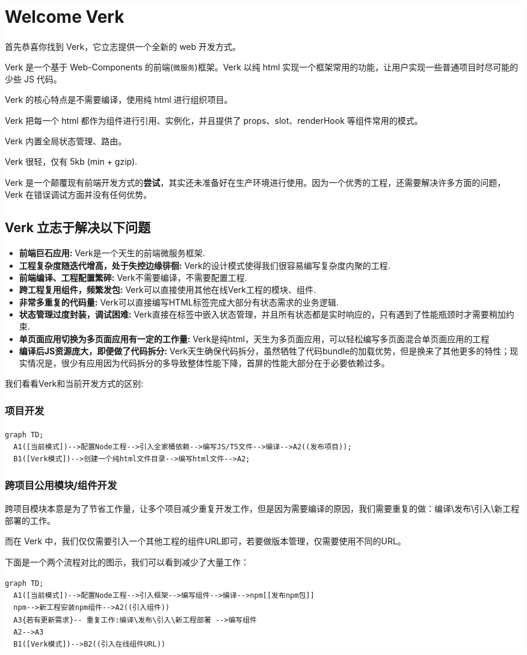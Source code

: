 # Welcome Verk

首先恭喜你找到 Verk，它立志提供一个全新的 web 开发方式。

Verk 是一个基于 Web-Components 的前端(`微服务`)框架。Verk 以纯 html 实现一个框架常用的功能，让用户实现一些普通项目时尽可能的少些 JS 代码。

Verk 的核心特点是不需要编译，使用纯 html 进行组织项目。

Verk 把每一个 html 都作为组件进行引用、实例化，并且提供了 props、slot、renderHook 等组件常用的模式。

Verk 内置全局状态管理、路由。

Verk 很轻，仅有 5kb (min + gzip).

Verk 是一个颠覆现有前端开发方式的**尝试**，其实还未准备好在生产环境进行使用。因为一个优秀的工程，还需要解决许多方面的问题，Verk 在错误调试方面并没有任何优势。

## Verk 立志于解决以下问题

- **前端巨石应用:**  Verk是一个天生的前端微服务框架.
- **工程复杂度随迭代增高，处于失控边缘徘徊:**  Verk的设计模式使得我们很容易编写复杂度内聚的工程.
- **前端编译、工程配置繁碎:**  Verk不需要编译，不需要配置工程.
- **跨工程复用组件，频繁发包:**  Verk可以直接使用其他在线Verk工程的模块、组件.
- **非常多重复的代码量:**  Verk可以直接编写HTML标签完成大部分有状态需求的业务逻辑.
- **状态管理过度封装，调试困难:**  Verk直接在标签中嵌入状态管理，并且所有状态都是实时响应的，只有遇到了性能瓶颈时才需要稍加约束.
- **单页面应用切换为多页面应用有一定的工作量:**  Verk是纯html，天生为多页面应用，可以轻松编写多页面混合单页面应用的工程
- **编译后JS资源庞大，即便做了代码拆分:**  Verk天生确保代码拆分，虽然牺牲了代码bundle的加载优势，但是换来了其他更多的特性；现实情况是，很少有应用因为代码拆分的多导致整体性能下降，首屏的性能大部分在于必要依赖过多。


我们看看Verk和当前开发方式的区别:

### 项目开发

```mermaid
graph TD;
  A1([当前模式])-->配置Node工程-->引入全家桶依赖-->编写JS/TS文件-->编译-->A2((发布项目));
  B1([Verk模式])-->创建一个纯html文件目录-->编写html文件-->A2;
```


### 跨项目公用模块/组件开发

跨项目模块本意是为了节省工作量，让多个项目减少重复开发工作，但是因为需要编译的原因，我们需要重复的做：编译\发布\引入\新工程部署的工作。

而在 Verk 中，我们仅仅需要引入一个其他工程的组件URL即可，若要做版本管理，仅需要使用不同的URL。

下面是一个两个流程对比的图示，我们可以看到减少了大量工作：

```mermaid
graph TD;
  A1([当前模式])-->配置Node工程-->引入框架-->编写组件-->编译-->npm[[发布npm包]]
  npm-->新工程安装npm组件-->A2((引入组件))
  A3{若有更新需求}-- 重复工作:编译\发布\引入\新工程部署 -->编写组件
  A2-->A3
  B1([Verk模式])-->B2((引入在线组件URL))
```
